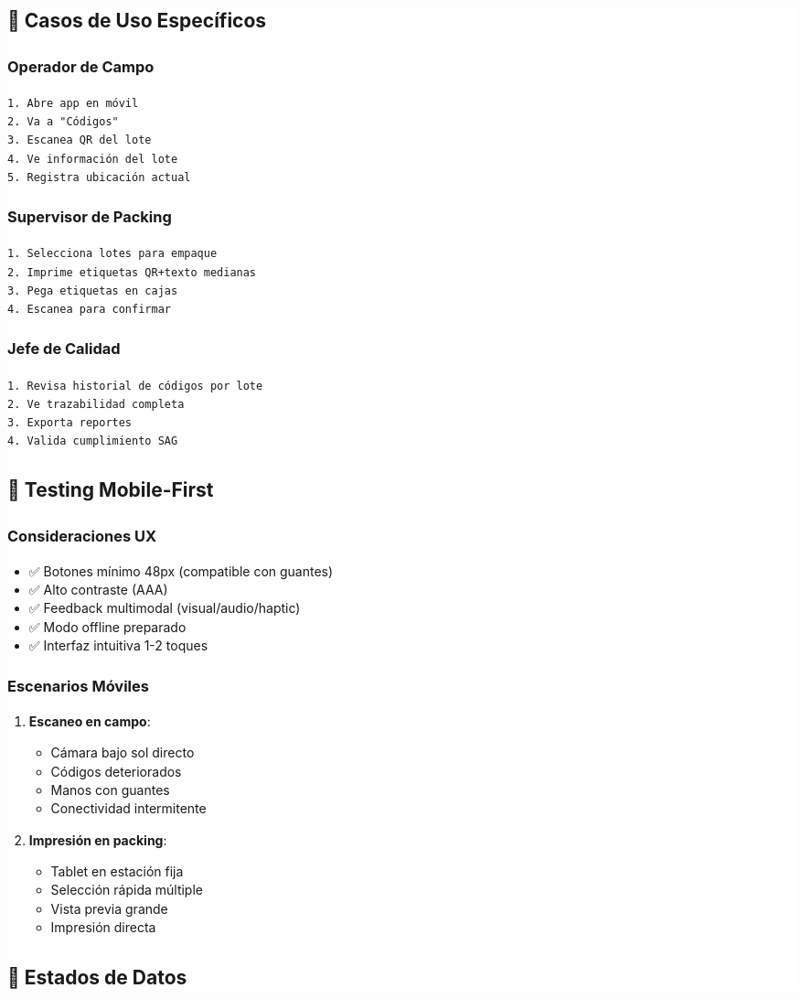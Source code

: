 ## 🎯 Casos de Uso Específicos

### Operador de Campo
```
1. Abre app en móvil
2. Va a "Códigos" 
3. Escanea QR del lote
4. Ve información del lote
5. Registra ubicación actual
```

### Supervisor de Packing
```
1. Selecciona lotes para empaque
2. Imprime etiquetas QR+texto medianas
3. Pega etiquetas en cajas
4. Escanea para confirmar
```

### Jefe de Calidad
```
1. Revisa historial de códigos por lote
2. Ve trazabilidad completa
3. Exporta reportes
4. Valida cumplimiento SAG
```

## 📱 Testing Mobile-First

### Consideraciones UX
- ✅ Botones mínimo 48px (compatible con guantes)
- ✅ Alto contraste (AAA)
- ✅ Feedback multimodal (visual/audio/haptic)
- ✅ Modo offline preparado
- ✅ Interfaz intuitiva 1-2 toques

### Escenarios Móviles
1. **Escaneo en campo**:
   - Cámara bajo sol directo
   - Códigos deteriorados
   - Manos con guantes
   - Conectividad intermitente

2. **Impresión en packing**:
   - Tablet en estación fija
   - Selección rápida múltiple
   - Vista previa grande
   - Impresión directa

## 🔄 Estados de Datos
